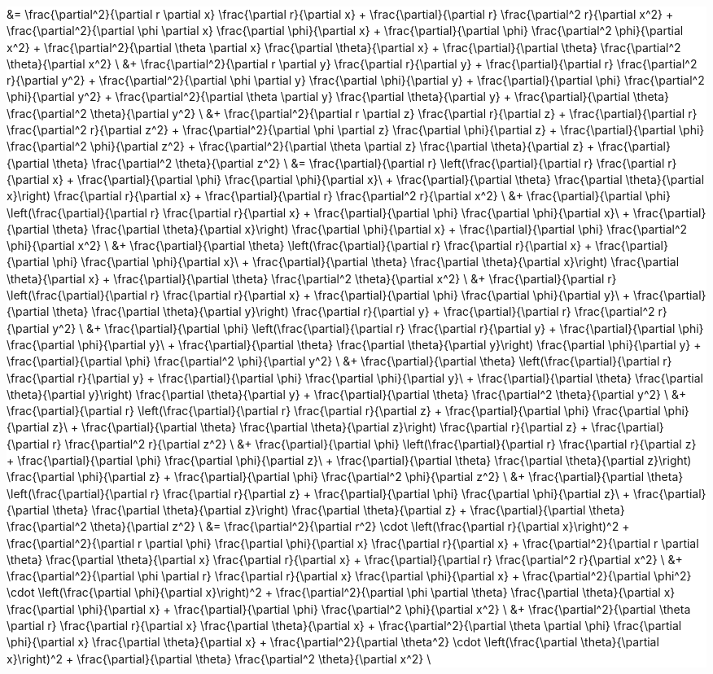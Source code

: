 &= \frac{\partial^2}{\partial r \partial x} \frac{\partial r}{\partial x} + \frac{\partial}{\partial r} \frac{\partial^2 r}{\partial x^2} + \frac{\partial^2}{\partial \phi \partial x} \frac{\partial \phi}{\partial x} + \frac{\partial}{\partial \phi} \frac{\partial^2 \phi}{\partial x^2} + \frac{\partial^2}{\partial \theta \partial x} \frac{\partial \theta}{\partial x} + \frac{\partial}{\partial \theta} \frac{\partial^2 \theta}{\partial x^2} \\
&+ \frac{\partial^2}{\partial r \partial y} \frac{\partial r}{\partial y} + \frac{\partial}{\partial r} \frac{\partial^2 r}{\partial y^2} + \frac{\partial^2}{\partial \phi \partial y} \frac{\partial \phi}{\partial y} + \frac{\partial}{\partial \phi} \frac{\partial^2 \phi}{\partial y^2} + \frac{\partial^2}{\partial \theta \partial y} \frac{\partial \theta}{\partial y} + \frac{\partial}{\partial \theta} \frac{\partial^2 \theta}{\partial y^2} \\
&+ \frac{\partial^2}{\partial r \partial z} \frac{\partial r}{\partial z} + \frac{\partial}{\partial r} \frac{\partial^2 r}{\partial z^2} + \frac{\partial^2}{\partial \phi \partial z} \frac{\partial \phi}{\partial z} + \frac{\partial}{\partial \phi} \frac{\partial^2 \phi}{\partial z^2} + \frac{\partial^2}{\partial \theta \partial z} \frac{\partial \theta}{\partial z} + \frac{\partial}{\partial \theta} \frac{\partial^2 \theta}{\partial z^2} \\
&= \frac{\partial}{\partial r} \left(\frac{\partial}{\partial r} \frac{\partial r}{\partial x} + \frac{\partial}{\partial \phi} \frac{\partial \phi}{\partial x}\ + \frac{\partial}{\partial \theta} \frac{\partial \theta}{\partial x}\right) \frac{\partial r}{\partial x} + \frac{\partial}{\partial r} \frac{\partial^2 r}{\partial x^2} \\
&+ \frac{\partial}{\partial \phi} \left(\frac{\partial}{\partial r} \frac{\partial r}{\partial x} + \frac{\partial}{\partial \phi} \frac{\partial \phi}{\partial x}\ + \frac{\partial}{\partial \theta} \frac{\partial \theta}{\partial x}\right) \frac{\partial \phi}{\partial x} + \frac{\partial}{\partial \phi} \frac{\partial^2 \phi}{\partial x^2} \\
&+ \frac{\partial}{\partial \theta} \left(\frac{\partial}{\partial r} \frac{\partial r}{\partial x} + \frac{\partial}{\partial \phi} \frac{\partial \phi}{\partial x}\ + \frac{\partial}{\partial \theta} \frac{\partial \theta}{\partial x}\right) \frac{\partial \theta}{\partial x} + \frac{\partial}{\partial \theta} \frac{\partial^2 \theta}{\partial x^2} \\
&+ \frac{\partial}{\partial r} \left(\frac{\partial}{\partial r} \frac{\partial r}{\partial x} + \frac{\partial}{\partial \phi} \frac{\partial \phi}{\partial y}\ + \frac{\partial}{\partial \theta} \frac{\partial \theta}{\partial y}\right) \frac{\partial r}{\partial y} + \frac{\partial}{\partial r} \frac{\partial^2 r}{\partial y^2} \\
&+ \frac{\partial}{\partial \phi} \left(\frac{\partial}{\partial r} \frac{\partial r}{\partial y} + \frac{\partial}{\partial \phi} \frac{\partial \phi}{\partial y}\ + \frac{\partial}{\partial \theta} \frac{\partial \theta}{\partial y}\right) \frac{\partial \phi}{\partial y} + \frac{\partial}{\partial \phi} \frac{\partial^2 \phi}{\partial y^2} \\
&+ \frac{\partial}{\partial \theta} \left(\frac{\partial}{\partial r} \frac{\partial r}{\partial y} + \frac{\partial}{\partial \phi} \frac{\partial \phi}{\partial y}\ + \frac{\partial}{\partial \theta} \frac{\partial \theta}{\partial y}\right) \frac{\partial \theta}{\partial y} + \frac{\partial}{\partial \theta} \frac{\partial^2 \theta}{\partial y^2} \\
&+ \frac{\partial}{\partial r} \left(\frac{\partial}{\partial r} \frac{\partial r}{\partial z} + \frac{\partial}{\partial \phi} \frac{\partial \phi}{\partial z}\ + \frac{\partial}{\partial \theta} \frac{\partial \theta}{\partial z}\right) \frac{\partial r}{\partial z} + \frac{\partial}{\partial r} \frac{\partial^2 r}{\partial z^2} \\
&+ \frac{\partial}{\partial \phi} \left(\frac{\partial}{\partial r} \frac{\partial r}{\partial z} + \frac{\partial}{\partial \phi} \frac{\partial \phi}{\partial z}\ + \frac{\partial}{\partial \theta} \frac{\partial \theta}{\partial z}\right) \frac{\partial \phi}{\partial z} + \frac{\partial}{\partial \phi} \frac{\partial^2 \phi}{\partial z^2} \\
&+ \frac{\partial}{\partial \theta} \left(\frac{\partial}{\partial r} \frac{\partial r}{\partial z} + \frac{\partial}{\partial \phi} \frac{\partial \phi}{\partial z}\ + \frac{\partial}{\partial \theta} \frac{\partial \theta}{\partial z}\right) \frac{\partial \theta}{\partial z} + \frac{\partial}{\partial \theta} \frac{\partial^2 \theta}{\partial z^2} \\
&= \frac{\partial^2}{\partial r^2} \cdot \left(\frac{\partial r}{\partial x}\right)^2 + \frac{\partial^2}{\partial r \partial \phi} \frac{\partial \phi}{\partial x} \frac{\partial r}{\partial x} + \frac{\partial^2}{\partial r \partial \theta} \frac{\partial \theta}{\partial x} \frac{\partial r}{\partial x} + \frac{\partial}{\partial r} \frac{\partial^2 r}{\partial x^2} \\
&+ \frac{\partial^2}{\partial \phi \partial r} \frac{\partial r}{\partial x} \frac{\partial \phi}{\partial x} + \frac{\partial^2}{\partial \phi^2} \cdot \left(\frac{\partial \phi}{\partial x}\right)^2 + \frac{\partial^2}{\partial \phi \partial \theta} \frac{\partial \theta}{\partial x} \frac{\partial \phi}{\partial x} + \frac{\partial}{\partial \phi} \frac{\partial^2 \phi}{\partial x^2} \\
&+ \frac{\partial^2}{\partial \theta \partial r} \frac{\partial r}{\partial x} \frac{\partial \theta}{\partial x} + \frac{\partial^2}{\partial \theta \partial \phi} \frac{\partial \phi}{\partial x} \frac{\partial \theta}{\partial x} + \frac{\partial^2}{\partial \theta^2} \cdot \left(\frac{\partial \theta}{\partial x}\right)^2 + \frac{\partial}{\partial \theta} \frac{\partial^2 \theta}{\partial x^2} \\
